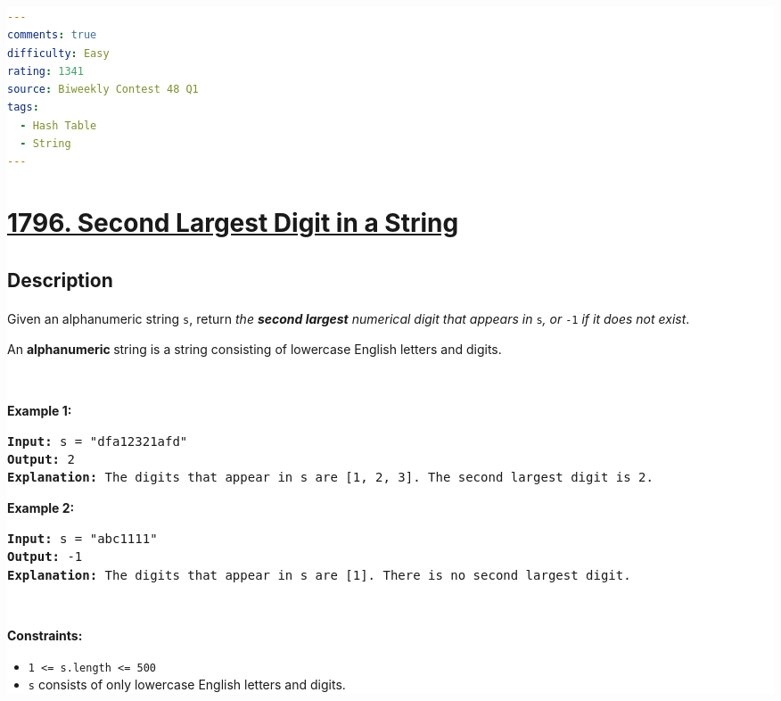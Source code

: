 ```yaml
---
comments: true
difficulty: Easy
rating: 1341
source: Biweekly Contest 48 Q1
tags:
  - Hash Table
  - String
---
```




# [1796. Second Largest Digit in a String](https://leetcode.com/problems/second-largest-digit-in-a-string)


## Description



<p>Given an alphanumeric string <code>s</code>, return <em>the <strong>second largest</strong> numerical digit that appears in </em><code>s</code><em>, or </em><code>-1</code><em> if it does not exist</em>.</p>

<p>An <strong>alphanumeric</strong><strong> </strong>string is a string consisting of lowercase English letters and digits.</p>

<p>&nbsp;</p>
<p><strong class="example">Example 1:</strong></p>

<pre>
<strong>Input:</strong> s = &quot;dfa12321afd&quot;
<strong>Output:</strong> 2
<strong>Explanation:</strong> The digits that appear in s are [1, 2, 3]. The second largest digit is 2.
</pre>

<p><strong class="example">Example 2:</strong></p>

<pre>
<strong>Input:</strong> s = &quot;abc1111&quot;
<strong>Output:</strong> -1
<strong>Explanation:</strong> The digits that appear in s are [1]. There is no second largest digit. 
</pre>

<p>&nbsp;</p>
<p><strong>Constraints:</strong></p>

<ul>
	<li><code>1 &lt;= s.length &lt;= 500</code></li>
	<li><code>s</code> consists of only lowercase English letters and digits.</li>
</ul>
